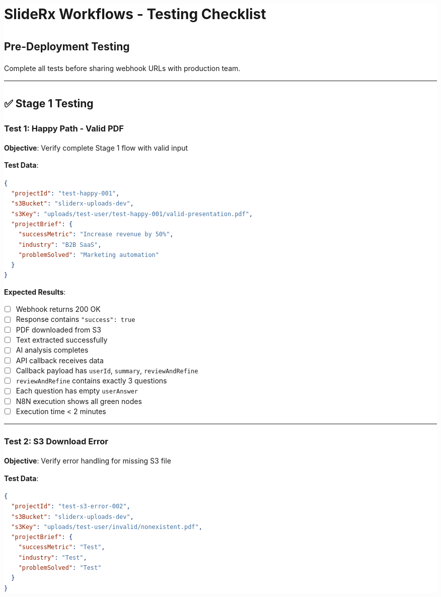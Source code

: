 # SlideRx Workflows - Testing Checklist

## Pre-Deployment Testing

Complete all tests before sharing webhook URLs with production team.

---

## ✅ Stage 1 Testing

### Test 1: Happy Path - Valid PDF
**Objective**: Verify complete Stage 1 flow with valid input

**Test Data**:
```json
{
  "projectId": "test-happy-001",
  "s3Bucket": "sliderx-uploads-dev",
  "s3Key": "uploads/test-user/test-happy-001/valid-presentation.pdf",
  "projectBrief": {
    "successMetric": "Increase revenue by 50%",
    "industry": "B2B SaaS",
    "problemSolved": "Marketing automation"
  }
}
```

**Expected Results**:
- [ ] Webhook returns 200 OK
- [ ] Response contains `"success": true`
- [ ] PDF downloaded from S3
- [ ] Text extracted successfully
- [ ] AI analysis completes
- [ ] API callback receives data
- [ ] Callback payload has `userId`, `summary`, `reviewAndRefine`
- [ ] `reviewAndRefine` contains exactly 3 questions
- [ ] Each question has empty `userAnswer`
- [ ] N8N execution shows all green nodes
- [ ] Execution time < 2 minutes

---

### Test 2: S3 Download Error
**Objective**: Verify error handling for missing S3 file

**Test Data**:
```json
{
  "projectId": "test-s3-error-002",
  "s3Bucket": "sliderx-uploads-dev",
  "s3Key": "uploads/test-user/invalid/nonexistent.pdf",
  "projectBrief": {
    "successMetric": "Test",
    "industry": "Test",
    "problemSolved": "Test"
  }
}
```
